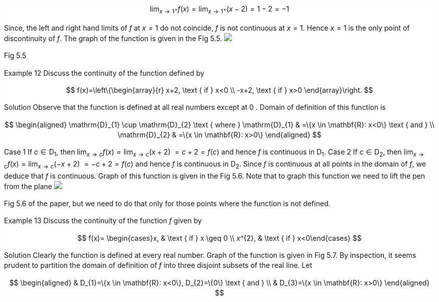 $$
\lim _{x \rightarrow 1^{+}} f(x)=\lim _{x \rightarrow 1^{+}}(x-2)=1-2=-1
$$

Since, the left and right hand limits of $f$ at $x=1$ do not coincide, $f$ is not continuous at $x=1$. Hence $x=1$ is the only point of discontinuity of $f$. The graph of the function is given in the Fig 5.5.
![](https://cdn.mathpix.com/cropped/2025_07_21_3a79fb6dc7d8b8025edeg-07.jpg?height=523&width=530&top_left_y=1543&top_left_x=934)

Fig 5.5

Example 12 Discuss the continuity of the function defined by

$$
f(x)=\left\{\begin{array}{r}
x+2, \text { if } x<0 \\
-x+2, \text { if } x>0
\end{array}\right.
$$

Solution Observe that the function is defined at all real numbers except at 0 . Domain of definition of this function is

$$
\begin{aligned}
\mathrm{D}_{1} \cup \mathrm{D}_{2} \text { where } \mathrm{D}_{1} & =\{x \in \mathbf{R}: x<0\} \text { and } \\
\mathrm{D}_{2} & =\{x \in \mathbf{R}: x>0\}
\end{aligned}
$$

Case 1 If $c \in \mathrm{D}_{1}$, then $\lim _{x \rightarrow c} f(x)=\lim _{x \rightarrow c}(x+2)$ $=c+2=f(c)$ and hence $f$ is continuous in $\mathrm{D}_{1}$.
Case 2 If $c \in \mathrm{D}_{2}$, then $\lim _{x \rightarrow c} f(x)=\lim _{x \rightarrow c}(-x+2)$ $=-c+2=f(c)$ and hence $f$ is continuous in $\mathrm{D}_{2}$. Since $f$ is continuous at all points in the domain of $f$, we deduce that $f$ is continuous. Graph of this function is given in the Fig 5.6. Note that to graph this function we need to lift the pen from the plane
![](https://cdn.mathpix.com/cropped/2025_07_21_3a79fb6dc7d8b8025edeg-08.jpg?height=527&width=534&top_left_y=618&top_left_x=937)

Fig 5.6 of the paper, but we need to do that only for those points where the function is not defined.

Example 13 Discuss the continuity of the function $f$ given by

$$
f(x)= \begin{cases}x, & \text { if } x \geq 0 \\ x^{2}, & \text { if } x<0\end{cases}
$$

Solution Clearly the function is defined at every real number. Graph of the function is given in Fig 5.7. By inspection, it seems prudent to partition the domain of definition of $f$ into three disjoint subsets of the real line.
Let

$$
\begin{aligned}
& D_{1}=\{x \in \mathbf{R}: x<0\}, D_{2}=\{0\} \text { and } \\
& D_{3}=\{x \in \mathbf{R}: x>0\}
\end{aligned}
$$
